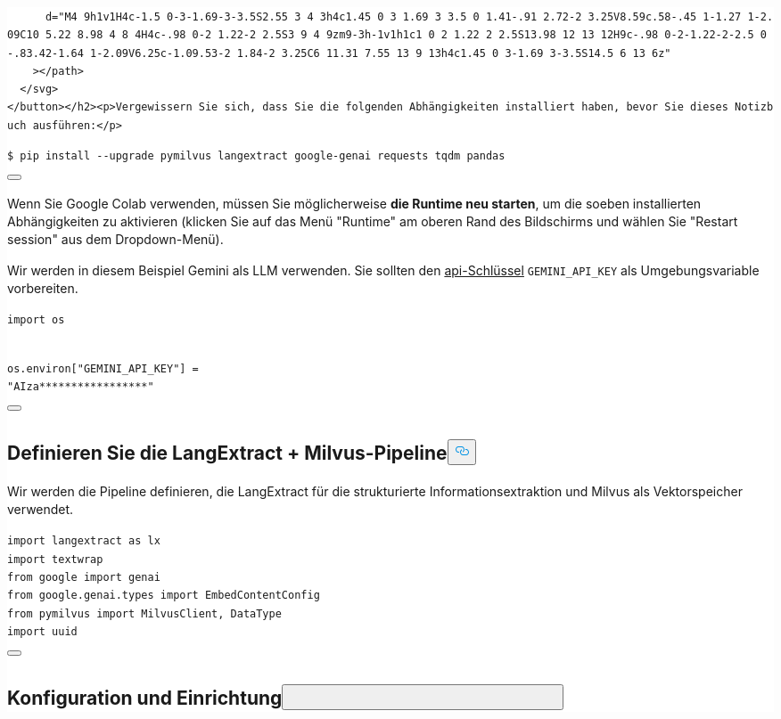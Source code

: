           d="M4 9h1v1H4c-1.5 0-3-1.69-3-3.5S2.55 3 4 3h4c1.45 0 3 1.69 3 3.5 0 1.41-.91 2.72-2 3.25V8.59c.58-.45 1-1.27 1-2.09C10 5.22 8.98 4 8 4H4c-.98 0-2 1.22-2 2.5S3 9 4 9zm9-3h-1v1h1c1 0 2 1.22 2 2.5S13.98 12 13 12H9c-.98 0-2-1.22-2-2.5 0-.83.42-1.64 1-2.09V6.25c-1.09.53-2 1.84-2 3.25C6 11.31 7.55 13 9 13h4c1.45 0 3-1.69 3-3.5S14.5 6 13 6z"
        ></path>
      </svg>
    </button></h2><p>Vergewissern Sie sich, dass Sie die folgenden Abhängigkeiten installiert haben, bevor Sie dieses Notizbuch ausführen:</p>
<pre><code translate="no" class="language-shell"><span class="hljs-meta prompt_">$ </span><span class="language-bash">pip install --upgrade pymilvus langextract google-genai requests tqdm pandas</span>
<button class="copy-code-btn"></button></code></pre>
<div class="alert note">
<p>Wenn Sie Google Colab verwenden, müssen Sie möglicherweise <strong>die Runtime neu starten</strong>, um die soeben installierten Abhängigkeiten zu aktivieren (klicken Sie auf das Menü "Runtime" am oberen Rand des Bildschirms und wählen Sie "Restart session" aus dem Dropdown-Menü).</p>
</div>
<p>Wir werden in diesem Beispiel Gemini als LLM verwenden. Sie sollten den <a href="https://aistudio.google.com/app/apikey">api-Schlüssel</a> <code translate="no">GEMINI_API_KEY</code> als Umgebungsvariable vorbereiten.</p>
<pre><code translate="no" class="language-python"><span class="hljs-keyword">import</span> os

os.environ[<span class="hljs-string">&quot;GEMINI_API_KEY&quot;</span>] = <span class="hljs-string">&quot;AIza*****************&quot;</span>
<button class="copy-code-btn"></button></code></pre>
<h2 id="Define-the-LangExtract-+-Milvus-pipeline" class="common-anchor-header">Definieren Sie die LangExtract + Milvus-Pipeline<button data-href="#Define-the-LangExtract-+-Milvus-pipeline" class="anchor-icon" translate="no">
      <svg translate="no"
        aria-hidden="true"
        focusable="false"
        height="20"
        version="1.1"
        viewBox="0 0 16 16"
        width="16"
      >
        <path
          fill="#0092E4"
          fill-rule="evenodd"
          d="M4 9h1v1H4c-1.5 0-3-1.69-3-3.5S2.55 3 4 3h4c1.45 0 3 1.69 3 3.5 0 1.41-.91 2.72-2 3.25V8.59c.58-.45 1-1.27 1-2.09C10 5.22 8.98 4 8 4H4c-.98 0-2 1.22-2 2.5S3 9 4 9zm9-3h-1v1h1c1 0 2 1.22 2 2.5S13.98 12 13 12H9c-.98 0-2-1.22-2-2.5 0-.83.42-1.64 1-2.09V6.25c-1.09.53-2 1.84-2 3.25C6 11.31 7.55 13 9 13h4c1.45 0 3-1.69 3-3.5S14.5 6 13 6z"
        ></path>
      </svg>
    </button></h2><p>Wir werden die Pipeline definieren, die LangExtract für die strukturierte Informationsextraktion und Milvus als Vektorspeicher verwendet.</p>
<pre><code translate="no" class="language-python"><span class="hljs-keyword">import</span> langextract <span class="hljs-keyword">as</span> lx
<span class="hljs-keyword">import</span> textwrap
<span class="hljs-keyword">from</span> google <span class="hljs-keyword">import</span> genai
<span class="hljs-keyword">from</span> google.genai.types <span class="hljs-keyword">import</span> EmbedContentConfig
<span class="hljs-keyword">from</span> pymilvus <span class="hljs-keyword">import</span> MilvusClient, DataType
<span class="hljs-keyword">import</span> uuid
<button class="copy-code-btn"></button></code></pre>
<h2 id="Configuration-and-Setup" class="common-anchor-header">Konfiguration und Einrichtung<button data-href="#Configuration-and-Setup" class="anchor-icon" translate="no">
      <svg translate="no"
        aria-hidden="true"
        focusable="false"
        height="20"
        version="1.1"